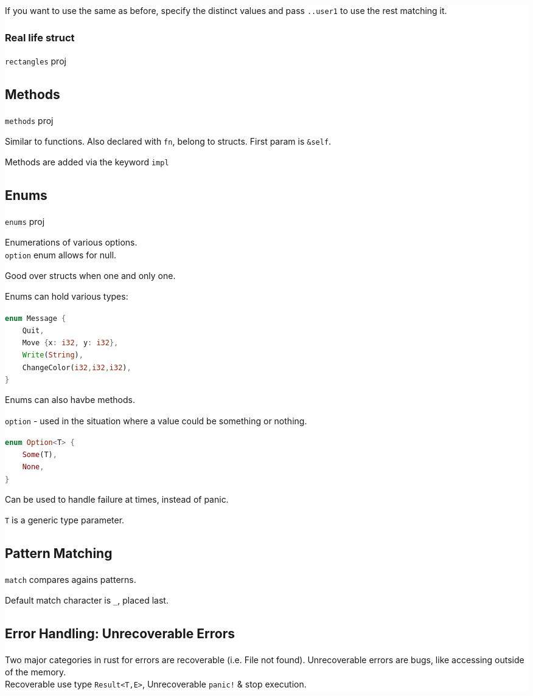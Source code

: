 If you want to use the same as before, specify the distinct values and pass `..user1` to use the rest matching it.

### Real life struct
`rectangles` proj

## Methods
`methods` proj

Similar to functions. Also declared with `fn`, belong to structs. First param is `&self`.  

Methods are added via the keyword `impl`

## Enums
`enums` proj

Enumerations of various options.  
`option` enum allows for null.

Good over structs when one and only one.

Enums can hold various types:  
```rust
enum Message {
    Quit,
    Move {x: i32, y: i32},
    Write(String),
    ChangeColor(i32,i32,i32),
}
```

Enums can also havbe methods.

`option` - used in the situation where a value could be something or nothing.  
```rust
enum Option<T> {
    Some(T),
    None,
}
```

Can be used to handle failure at times, instead of panic.  

`T` is a generic type parameter.

## Pattern Matching
`match` compares agains patterns.

Default match character is `_`, placed last.  


## Error Handling: Unrecoverable Errors

Two major categories in rust for errors are recoverable (i.e. File not found).
Unrecoverable errors are bugs, like accessing outside of the memory.  
Recoverable use type `Result<T,E>`, Unrecoverable `panic!` & stop execution.  

